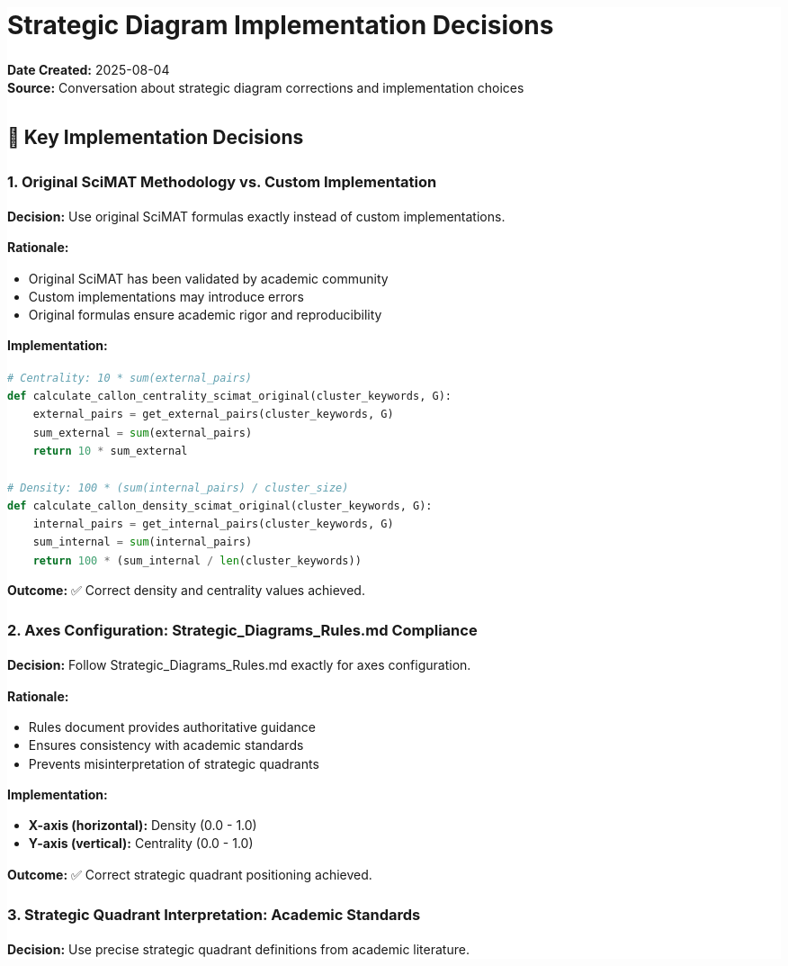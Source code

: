 # Strategic Diagram Implementation Decisions

**Date Created:** 2025-08-04  
**Source:** Conversation about strategic diagram corrections and implementation choices

## 🎯 **Key Implementation Decisions**

### **1. Original SciMAT Methodology vs. Custom Implementation**
**Decision:** Use original SciMAT formulas exactly instead of custom implementations.

**Rationale:**
- Original SciMAT has been validated by academic community
- Custom implementations may introduce errors
- Original formulas ensure academic rigor and reproducibility

**Implementation:**
```python
# Centrality: 10 * sum(external_pairs)
def calculate_callon_centrality_scimat_original(cluster_keywords, G):
    external_pairs = get_external_pairs(cluster_keywords, G)
    sum_external = sum(external_pairs)
    return 10 * sum_external

# Density: 100 * (sum(internal_pairs) / cluster_size)
def calculate_callon_density_scimat_original(cluster_keywords, G):
    internal_pairs = get_internal_pairs(cluster_keywords, G)
    sum_internal = sum(internal_pairs)
    return 100 * (sum_internal / len(cluster_keywords))
```

**Outcome:** ✅ Correct density and centrality values achieved.

### **2. Axes Configuration: Strategic_Diagrams_Rules.md Compliance**
**Decision:** Follow Strategic_Diagrams_Rules.md exactly for axes configuration.

**Rationale:**
- Rules document provides authoritative guidance
- Ensures consistency with academic standards
- Prevents misinterpretation of strategic quadrants

**Implementation:**
- **X-axis (horizontal):** Density (0.0 - 1.0)
- **Y-axis (vertical):** Centrality (0.0 - 1.0)

**Outcome:** ✅ Correct strategic quadrant positioning achieved.

### **3. Strategic Quadrant Interpretation: Academic Standards**
**Decision:** Use precise strategic quadrant definitions from academic literature.
